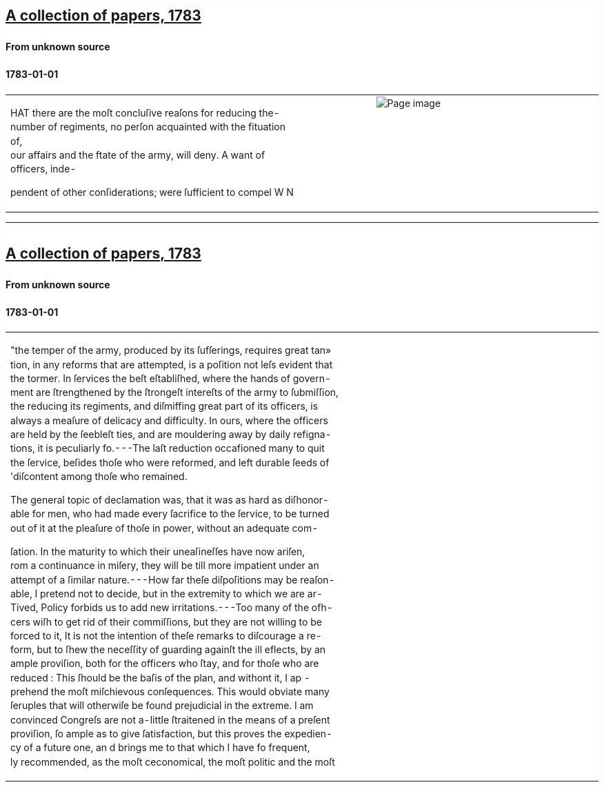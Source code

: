 
## [A collection of papers,  1783](https://archive.org/details/bim_eighteenth-century_a-collection-of-papers-_1783/page/n5/mode/1up?view=theater)

#### From unknown source

#### 1783-01-01

<table style="width: 100%;"><tr><td style="width: 50%">

  
HAT there are the moſt concluſive reaſons for reducing the-  
number of regiments, no perſon acquainted with the fituation of,  
our affairs and the ftate of the army, will deny. A want of officers, inde-  
  
pendent of other conſiderations; were ſufficient to compel W N
</td><td style="width: 50%; max-height: 75%; margin: auto; display: block;">
<img alt="Page image" src="https://iiif.archive.org/image/iiif/2/bim_eighteenth-century_a-collection-of-papers-_1783%2Fbim_eighteenth-century_a-collection-of-papers-_1783_jp2.zip%2Fbim_eighteenth-century_a-collection-of-papers-_1783_jp2%2Fbim_eighteenth-century_a-collection-of-papers-_1783_0005.jp2/pct:31.365159128978224,43.38053787189814,59.7571189279732,5.46966350526179/!600,600/0/default.jpg"/>
</td>
</tr></table>

---

## [A collection of papers,  1783](https://archive.org/details/bim_eighteenth-century_a-collection-of-papers-_1783/page/n6/mode/1up?view=theater)

#### From unknown source

#### 1783-01-01

<table style="width: 100%;"><tr><td style="width: 50%">

  
  
&quot;the temper of the army, produced by its ſufſerings, requires great tan»  
tion, in any reforms that are attempted, is a poſition not leſs evident that  
the tormer. In ſervices the beſt eſtabliſhed, where the hands of govern-  
ment are ſtrengthened by the ſtrongeſt intereſts of the army to ſubmiſſion,  
the reducing its regiments, and diſmiffing great part of its officers, is  
always a meaſure of delicacy and difficulty. In ours, where the officers  
are held by the ſeebleſt ties, and are mouldering away by daily refigna-  
tions, it is peculiarly fo.---The laſt reduction occafioned many to quit  
the ſervice, beſides thoſe who were reformed, and left durable ſeeds of  
&#x27;diſcontent among thoſe who remained.  
  
The general topic of declamation was, that it was as hard as diſhonor-  
able for men, who had made every ſacrifice to the ſervice, to be turned  
out of it at the pleaſure of thoſe in power, without an adequate com-  
  
ſation. In the maturity to which their uneaſineſſes have now ariſen,  
rom a continuance in miſery, they will be till more impatient under an  
attempt of a ſimilar nature.---How far theſe diſpoſitions may be reaſon-  
able, I pretend not to decide, but in the extremity to which we are ar-  
Tived, Policy forbids us to add new irritations.---Too many of the ofh-  
cers wiſh to get rid of their commiſſions, but they are not willing to be  
forced to it, It is not the intention of theſe remarks to diſcourage a re-  
form, but to ſhew the neceſſity of guarding againſt the ill eflects, by an  
ample proviſion, both for the officers who ſtay, and for thoſe who are  
reduced : This ſhould be the baſis of the plan, and withont it, I ap -  
prehend the moſt miſchievous conſequences. This would obviate many  
ſeruples that will otherwiſe be found prejudicial in the extreme. I am  
convinced Congreſs are not a-little ſtraitened in the means of a preſent  
proviſion, ſo ample as to give ſatisfaction, but this proves the expedien-  
cy of a future one, an d brings me to that which I have fo frequent,  
ly recommended, as the moſt ceconomical, the moſt politic and the moſt  